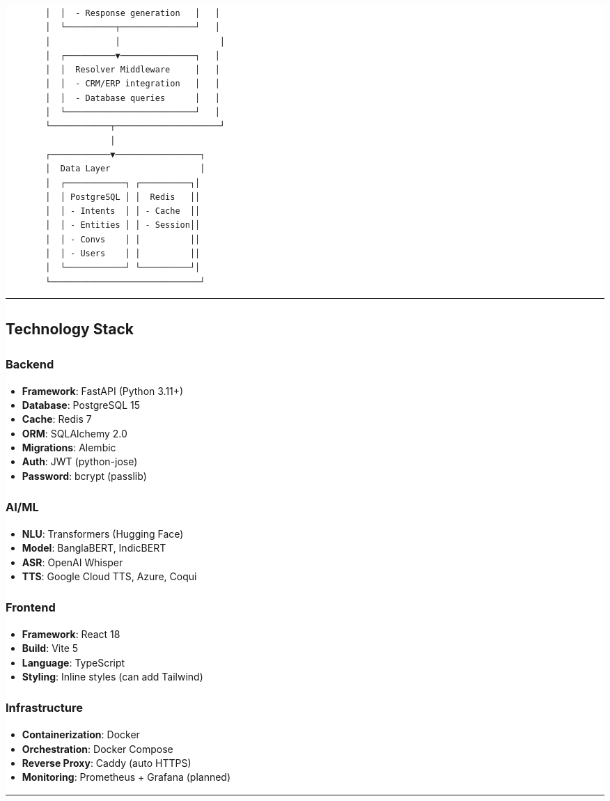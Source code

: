```
        │  │  - Response generation   │   │
        │  └──────────┬───────────────┘   │
        │             │                    │
        │  ┌──────────▼───────────────┐   │
        │  │  Resolver Middleware     │   │
        │  │  - CRM/ERP integration   │   │
        │  │  - Database queries      │   │
        │  └──────────────────────────┘   │
        └────────────┬─────────────────────┘
                     │
        ┌────────────▼─────────────────┐
        │  Data Layer                  │
        │  ┌────────────┐ ┌──────────┐│
        │  │ PostgreSQL │ │  Redis   ││
        │  │ - Intents  │ │ - Cache  ││
        │  │ - Entities │ │ - Session││
        │  │ - Convs    │ │          ││
        │  │ - Users    │ │          ││
        │  └────────────┘ └──────────┘│
        └──────────────────────────────┘
```

---

## Technology Stack

### Backend
- **Framework**: FastAPI (Python 3.11+)
- **Database**: PostgreSQL 15
- **Cache**: Redis 7
- **ORM**: SQLAlchemy 2.0
- **Migrations**: Alembic
- **Auth**: JWT (python-jose)
- **Password**: bcrypt (passlib)

### AI/ML
- **NLU**: Transformers (Hugging Face)
- **Model**: BanglaBERT, IndicBERT
- **ASR**: OpenAI Whisper
- **TTS**: Google Cloud TTS, Azure, Coqui

### Frontend
- **Framework**: React 18
- **Build**: Vite 5
- **Language**: TypeScript
- **Styling**: Inline styles (can add Tailwind)

### Infrastructure
- **Containerization**: Docker
- **Orchestration**: Docker Compose
- **Reverse Proxy**: Caddy (auto HTTPS)
- **Monitoring**: Prometheus + Grafana (planned)

---